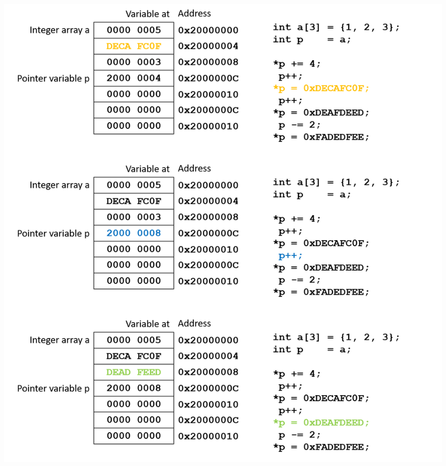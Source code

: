 ![Pointer arithmetic](img/pointer_arithmetic4.png)

![Pointer arithmetic](img/pointer_arithmetic5.png)

![Pointer arithmetic](img/pointer_arithmetic6.png)
